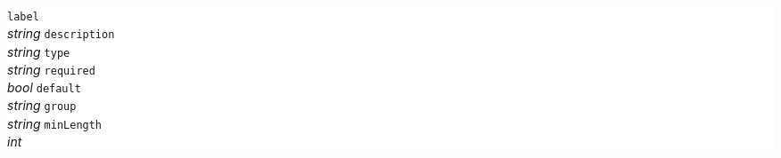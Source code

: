 <td>
<code>label</code></br>
<em>
string
</em>
</td>
<td>
</td>
</tr>
<tr>
<td>
<code>description</code></br>
<em>
string
</em>
</td>
<td>
</td>
</tr>
<tr>
<td>
<code>type</code></br>
<em>
string
</em>
</td>
<td>
</td>
</tr>
<tr>
<td>
<code>required</code></br>
<em>
bool
</em>
</td>
<td>
</td>
</tr>
<tr>
<td>
<code>default</code></br>
<em>
string
</em>
</td>
<td>
</td>
</tr>
<tr>
<td>
<code>group</code></br>
<em>
string
</em>
</td>
<td>
</td>
</tr>
<tr>
<td>
<code>minLength</code></br>
<em>
int